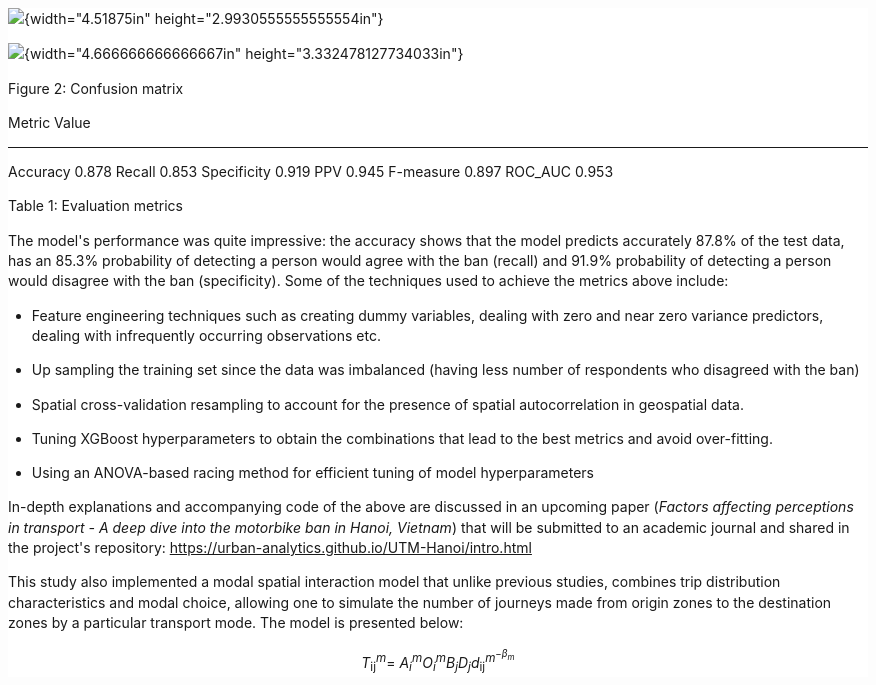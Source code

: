![](media/image1.png){width="4.51875in" height="2.9930555555555554in"}

![](media/image2.png){width="4.666666666666667in"
height="3.332478127734033in"}

Figure 2: Confusion matrix

  Metric        Value
  ------------- -------
  Accuracy      0.878
  Recall        0.853
  Specificity   0.919
  PPV           0.945
  F-measure     0.897
  ROC\_AUC      0.953

Table 1: Evaluation metrics

The model's performance was quite impressive: the accuracy shows that
the model predicts accurately 87.8% of the test data, has an 85.3%
probability of detecting a person would agree with the ban (recall) and
91.9% probability of detecting a person would disagree with the ban
(specificity). Some of the techniques used to achieve the metrics above
include:

-   Feature engineering techniques such as creating dummy variables,
    dealing with zero and near zero variance predictors, dealing with
    infrequently occurring observations etc.

-   Up sampling the training set since the data was imbalanced (having
    less number of respondents who disagreed with the ban)

-   Spatial cross-validation resampling to account for the presence of
    spatial autocorrelation in geospatial data.

-   Tuning XGBoost hyperparameters to obtain the combinations that lead
    to the best metrics and avoid over-fitting.

-   Using an ANOVA-based racing method for efficient tuning of model
    hyperparameters

In-depth explanations and accompanying code of the above are discussed
in an upcoming paper (*Factors affecting perceptions in transport - A
deep dive into the motorbike ban in Hanoi, Vietnam*) that will be
submitted to an academic journal and shared in the project's repository:
<https://urban-analytics.github.io/UTM-Hanoi/intro.html>

This study also implemented a modal spatial interaction model that
unlike previous studies, combines trip distribution characteristics and
modal choice, allowing one to simulate the number of journeys made from
origin zones to the destination zones by a particular transport mode.
The model is presented below:

$$T_{\text{ij}}^{m} = \ A_{i}^{m}O_{i}^{m}B_{j}D_{j}d_{\text{ij}}^{m^{{- \beta}_{m}}}
$$

